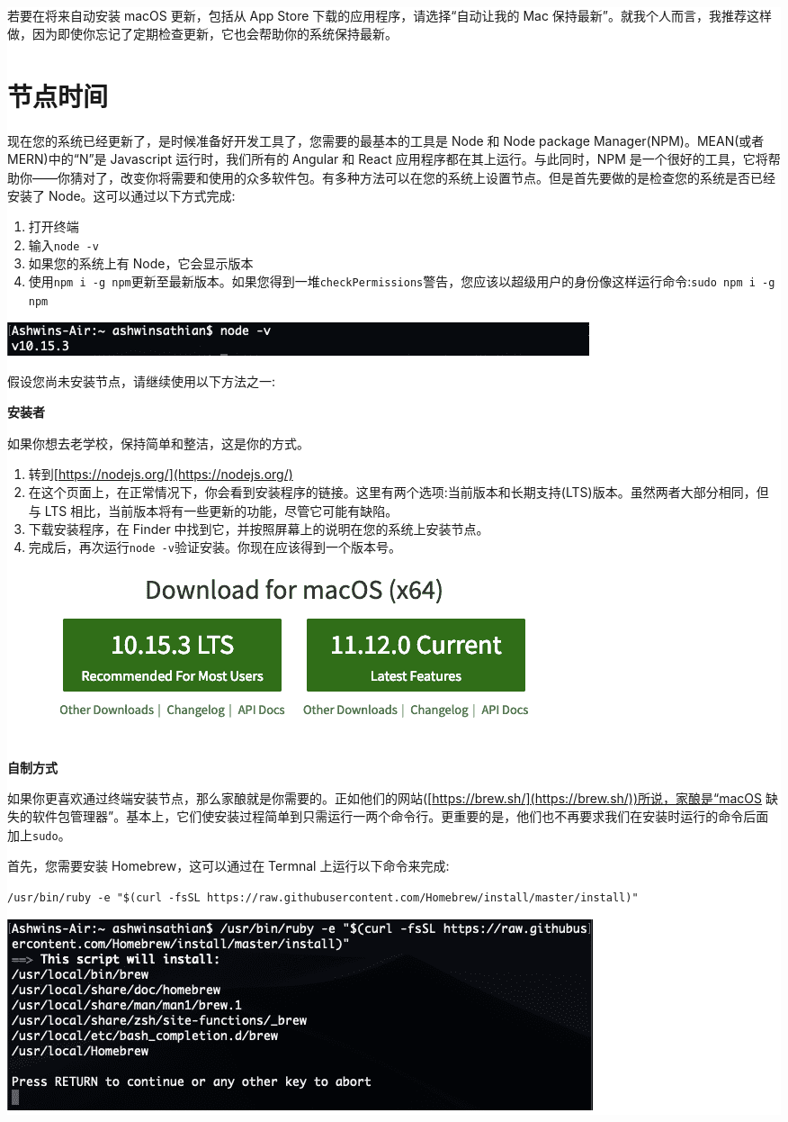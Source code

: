 若要在将来自动安装 macOS 更新，包括从 App Store 下载的应用程序，请选择“自动让我的 Mac 保持最新”。就我个人而言，我推荐这样做，因为即使你忘记了定期检查更新，它也会帮助你的系统保持最新。

# 节点时间

现在您的系统已经更新了，是时候准备好开发工具了，您需要的最基本的工具是 Node 和 Node package Manager(NPM)。MEAN(或者 MERN)中的“N”是 Javascript 运行时，我们所有的 Angular 和 React 应用程序都在其上运行。与此同时，NPM 是一个很好的工具，它将帮助你——你猜对了，改变你将需要和使用的众多软件包。有多种方法可以在您的系统上设置节点。但是首先要做的是检查您的系统是否已经安装了 Node。这可以通过以下方式完成:

1.  打开终端
2.  输入`node -v`
3.  如果您的系统上有 Node，它会显示版本
4.  使用`npm i -g npm`更新至最新版本。如果您得到一堆`checkPermissions`警告，您应该以超级用户的身份像这样运行命令:`sudo npm i -g npm`

![](img/d34a96f45ce7546d290c19e985238c4f.png)

假设您尚未安装节点，请继续使用以下方法之一:

**安装者**

如果你想去老学校，保持简单和整洁，这是你的方式。

1.  转到[https://nodejs.org/](https://nodejs.org/)
2.  在这个页面上，在正常情况下，你会看到安装程序的链接。这里有两个选项:当前版本和长期支持(LTS)版本。虽然两者大部分相同，但与 LTS 相比，当前版本将有一些更新的功能，尽管它可能有缺陷。
3.  下载安装程序，在 Finder 中找到它，并按照屏幕上的说明在您的系统上安装节点。
4.  完成后，再次运行`node -v`验证安装。你现在应该得到一个版本号。

![](img/1de2d2854271b22b01943389ab3e5872.png)

**自制方式**

如果你更喜欢通过终端安装节点，那么家酿就是你需要的。正如他们的网站([https://brew.sh/](https://brew.sh/))所说，家酿是“macOS 缺失的软件包管理器”。基本上，它们使安装过程简单到只需运行一两个命令行。更重要的是，他们也不再要求我们在安装时运行的命令后面加上`sudo`。

首先，您需要安装 Homebrew，这可以通过在 Termnal 上运行以下命令来完成:

```
/usr/bin/ruby -e "$(curl -fsSL https://raw.githubusercontent.com/Homebrew/install/master/install)"
```

![](img/7cf9a40853a53cd6f74685ac1cb55d47.png)
